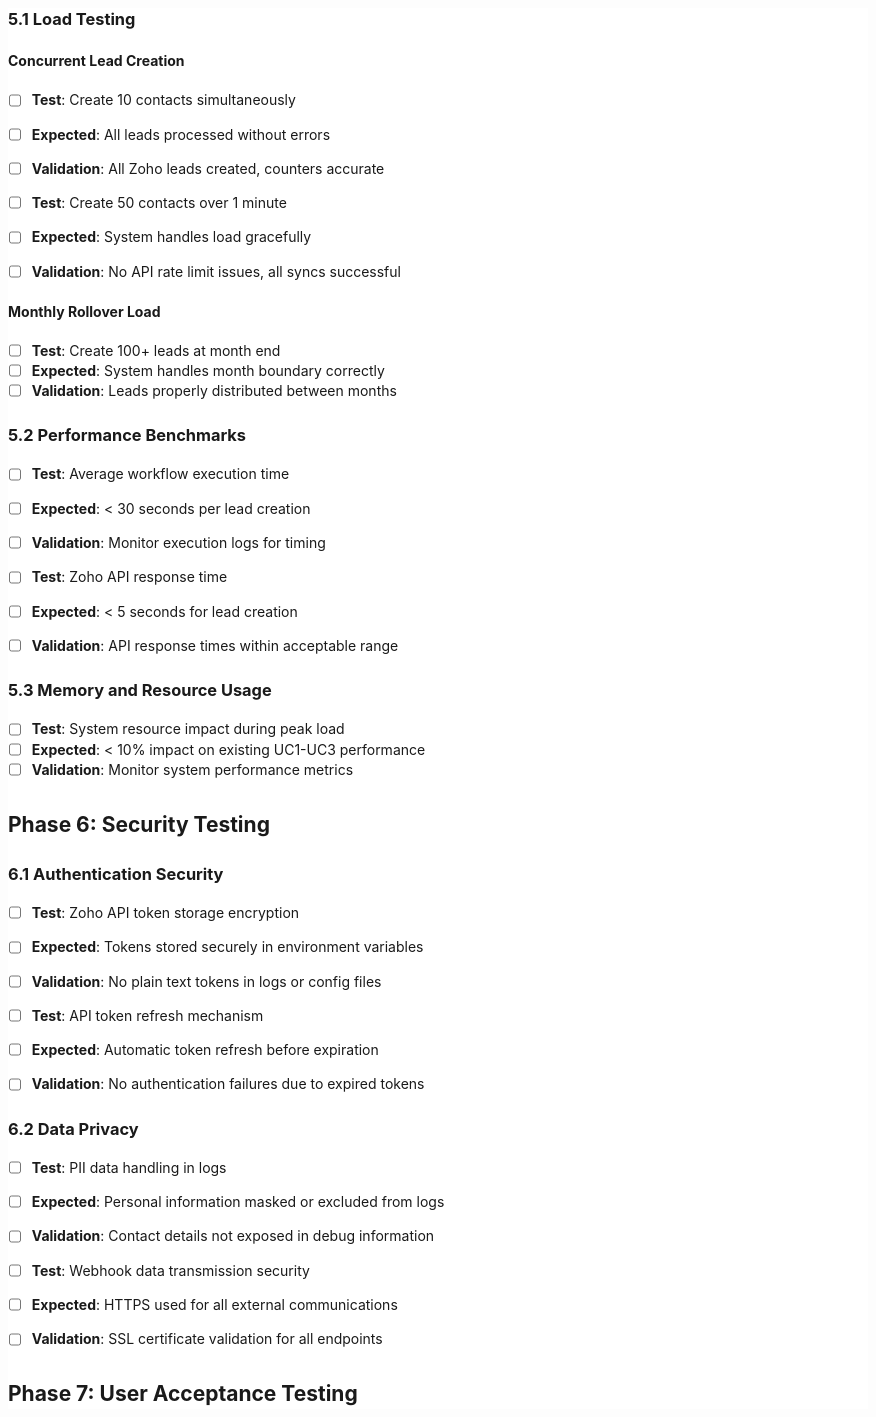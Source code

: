 ### 5.1 Load Testing

#### Concurrent Lead Creation
- [ ] **Test**: Create 10 contacts simultaneously
- [ ] **Expected**: All leads processed without errors
- [ ] **Validation**: All Zoho leads created, counters accurate

- [ ] **Test**: Create 50 contacts over 1 minute
- [ ] **Expected**: System handles load gracefully
- [ ] **Validation**: No API rate limit issues, all syncs successful

#### Monthly Rollover Load
- [ ] **Test**: Create 100+ leads at month end
- [ ] **Expected**: System handles month boundary correctly
- [ ] **Validation**: Leads properly distributed between months

### 5.2 Performance Benchmarks
- [ ] **Test**: Average workflow execution time
- [ ] **Expected**: < 30 seconds per lead creation
- [ ] **Validation**: Monitor execution logs for timing

- [ ] **Test**: Zoho API response time
- [ ] **Expected**: < 5 seconds for lead creation
- [ ] **Validation**: API response times within acceptable range

### 5.3 Memory and Resource Usage
- [ ] **Test**: System resource impact during peak load
- [ ] **Expected**: < 10% impact on existing UC1-UC3 performance
- [ ] **Validation**: Monitor system performance metrics

## Phase 6: Security Testing

### 6.1 Authentication Security
- [ ] **Test**: Zoho API token storage encryption
- [ ] **Expected**: Tokens stored securely in environment variables
- [ ] **Validation**: No plain text tokens in logs or config files

- [ ] **Test**: API token refresh mechanism
- [ ] **Expected**: Automatic token refresh before expiration
- [ ] **Validation**: No authentication failures due to expired tokens

### 6.2 Data Privacy
- [ ] **Test**: PII data handling in logs
- [ ] **Expected**: Personal information masked or excluded from logs
- [ ] **Validation**: Contact details not exposed in debug information

- [ ] **Test**: Webhook data transmission security
- [ ] **Expected**: HTTPS used for all external communications
- [ ] **Validation**: SSL certificate validation for all endpoints

## Phase 7: User Acceptance Testing
